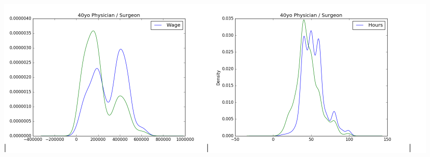 | <img src="/images/posts/wage-gap/physicians/40-wage.png" style="width:400px"/> | <img src="/images/posts/wage-gap/physicians/40-hours.png" style="width:400px"/> |